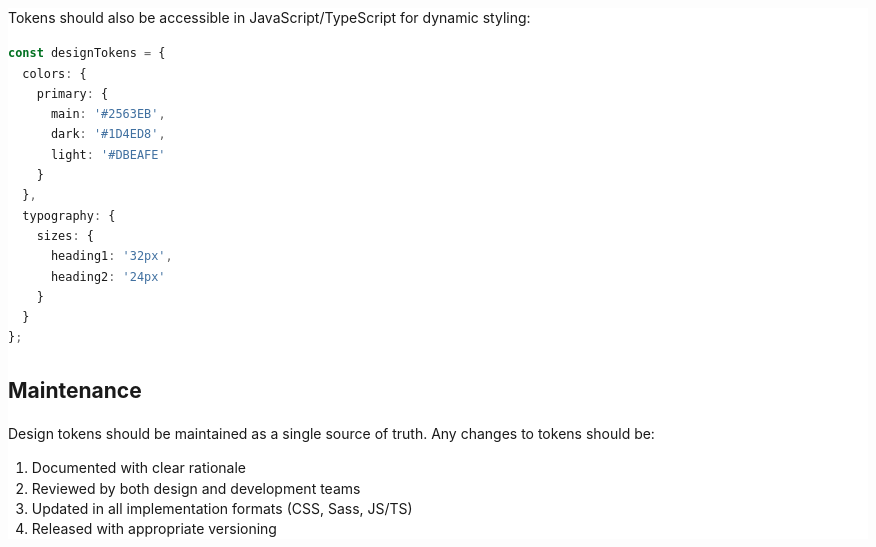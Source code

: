 Tokens should also be accessible in JavaScript/TypeScript for dynamic styling:

```typescript
const designTokens = {
  colors: {
    primary: {
      main: '#2563EB',
      dark: '#1D4ED8',
      light: '#DBEAFE'
    }
  },
  typography: {
    sizes: {
      heading1: '32px',
      heading2: '24px'
    }
  }
};
```

## Maintenance

Design tokens should be maintained as a single source of truth. Any changes to tokens should be:
1. Documented with clear rationale
2. Reviewed by both design and development teams
3. Updated in all implementation formats (CSS, Sass, JS/TS)
4. Released with appropriate versioning